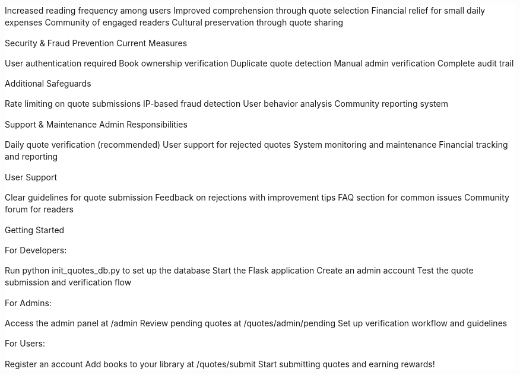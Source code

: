 Increased reading frequency among users
Improved comprehension through quote selection
Financial relief for small daily expenses
Community of engaged readers
Cultural preservation through quote sharing

Security & Fraud Prevention
Current Measures

User authentication required
Book ownership verification
Duplicate quote detection
Manual admin verification
Complete audit trail

Additional Safeguards

Rate limiting on quote submissions
IP-based fraud detection
User behavior analysis
Community reporting system

Support & Maintenance
Admin Responsibilities

Daily quote verification (recommended)
User support for rejected quotes
System monitoring and maintenance
Financial tracking and reporting

User Support

Clear guidelines for quote submission
Feedback on rejections with improvement tips
FAQ section for common issues
Community forum for readers

Getting Started

For Developers: 

Run python init_quotes_db.py to set up the database
Start the Flask application
Create an admin account
Test the quote submission and verification flow


For Admins:

Access the admin panel at /admin
Review pending quotes at /quotes/admin/pending
Set up verification workflow and guidelines


For Users:

Register an account
Add books to your library at /quotes/submit
Start submitting quotes and earning rewards!
